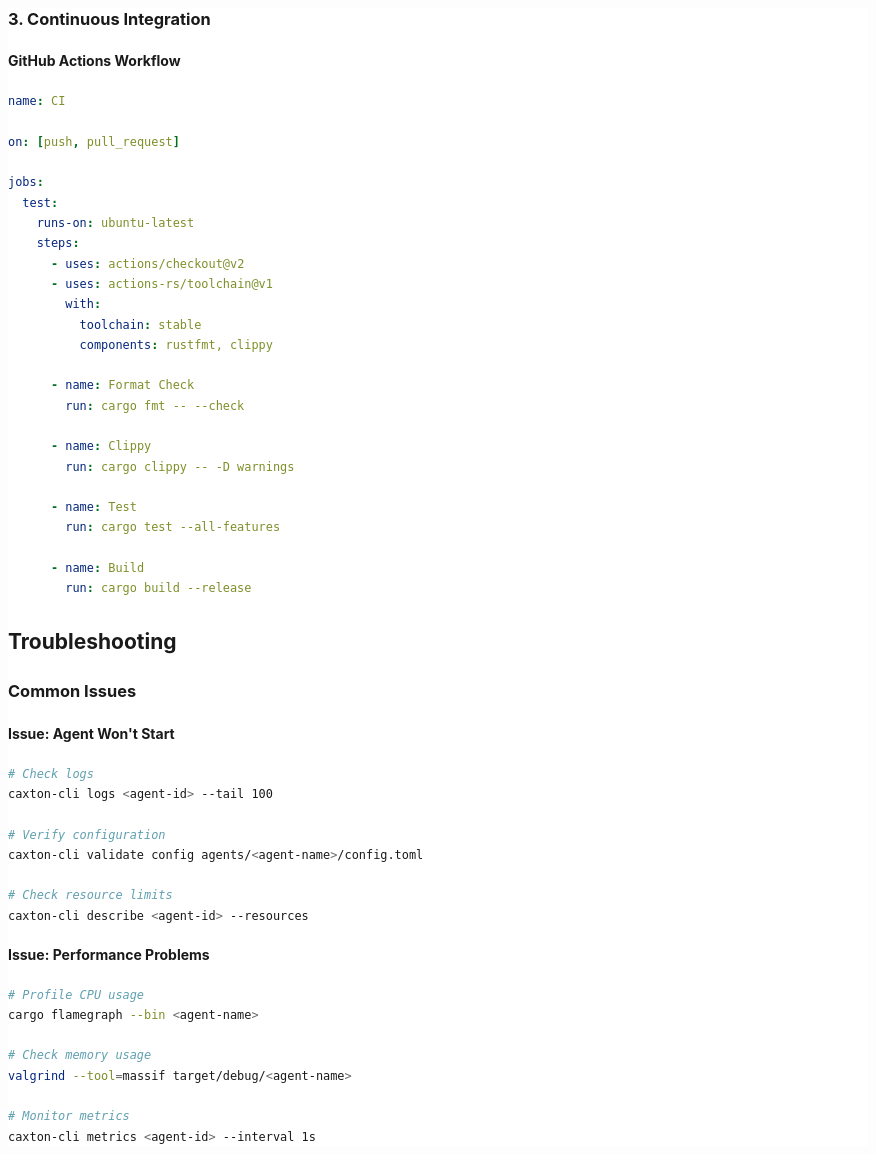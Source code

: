 ### 3. Continuous Integration

#### GitHub Actions Workflow

```yaml
name: CI

on: [push, pull_request]

jobs:
  test:
    runs-on: ubuntu-latest
    steps:
      - uses: actions/checkout@v2
      - uses: actions-rs/toolchain@v1
        with:
          toolchain: stable
          components: rustfmt, clippy

      - name: Format Check
        run: cargo fmt -- --check

      - name: Clippy
        run: cargo clippy -- -D warnings

      - name: Test
        run: cargo test --all-features

      - name: Build
        run: cargo build --release
```

## Troubleshooting

### Common Issues

#### Issue: Agent Won't Start

```bash
# Check logs
caxton-cli logs <agent-id> --tail 100

# Verify configuration
caxton-cli validate config agents/<agent-name>/config.toml

# Check resource limits
caxton-cli describe <agent-id> --resources
```

#### Issue: Performance Problems

```bash
# Profile CPU usage
cargo flamegraph --bin <agent-name>

# Check memory usage
valgrind --tool=massif target/debug/<agent-name>

# Monitor metrics
caxton-cli metrics <agent-id> --interval 1s
```

